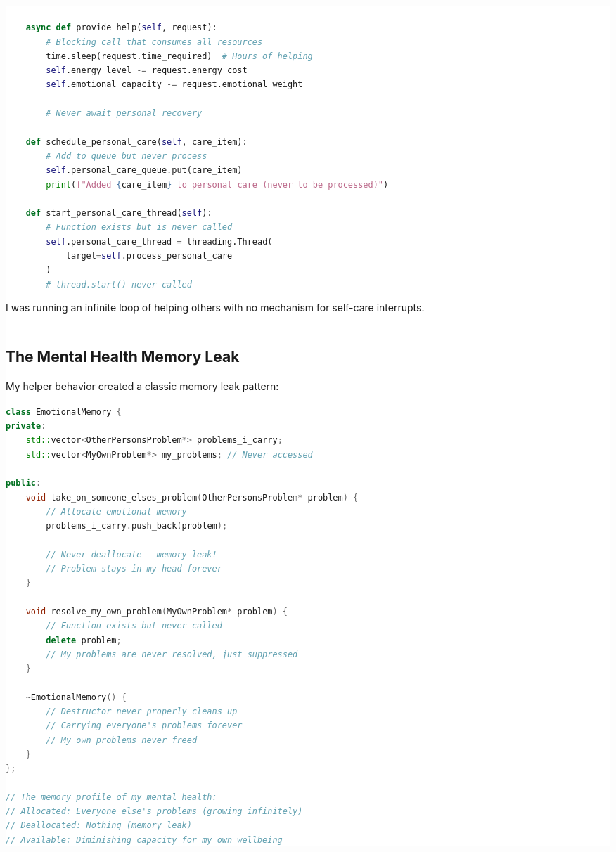 ```python
                
    async def provide_help(self, request):
        # Blocking call that consumes all resources
        time.sleep(request.time_required)  # Hours of helping
        self.energy_level -= request.energy_cost
        self.emotional_capacity -= request.emotional_weight
        
        # Never await personal recovery
        
    def schedule_personal_care(self, care_item):
        # Add to queue but never process
        self.personal_care_queue.put(care_item)
        print(f"Added {care_item} to personal care (never to be processed)")
        
    def start_personal_care_thread(self):
        # Function exists but is never called
        self.personal_care_thread = threading.Thread(
            target=self.process_personal_care
        )
        # thread.start() never called
```

I was running an infinite loop of helping others with no mechanism for self-care interrupts.

---

## The Mental Health Memory Leak

My helper behavior created a classic memory leak pattern:

```cpp
class EmotionalMemory {
private:
    std::vector<OtherPersonsProblem*> problems_i_carry;
    std::vector<MyOwnProblem*> my_problems; // Never accessed
    
public:
    void take_on_someone_elses_problem(OtherPersonsProblem* problem) {
        // Allocate emotional memory
        problems_i_carry.push_back(problem);
        
        // Never deallocate - memory leak!
        // Problem stays in my head forever
    }
    
    void resolve_my_own_problem(MyOwnProblem* problem) {
        // Function exists but never called
        delete problem;
        // My problems are never resolved, just suppressed
    }
    
    ~EmotionalMemory() {
        // Destructor never properly cleans up
        // Carrying everyone's problems forever
        // My own problems never freed
    }
};

// The memory profile of my mental health:
// Allocated: Everyone else's problems (growing infinitely)
// Deallocated: Nothing (memory leak)
// Available: Diminishing capacity for my own wellbeing
```
